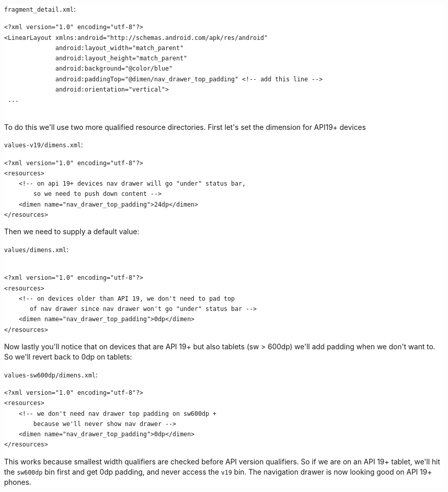 `fragment_detail.xml`:

```
<?xml version="1.0" encoding="utf-8"?>
<LinearLayout xmlns:android="http://schemas.android.com/apk/res/android"
              android:layout_width="match_parent"
              android:layout_height="match_parent"
              android:background="@color/blue"
              android:paddingTop="@dimen/nav_drawer_top_padding" <!-- add this line -->
              android:orientation="vertical">
 ...              
 
```

To do this we'll use two more qualified resource directories. First let's set the dimension for API19+ devices

`values-v19/dimens.xml`:

```
<?xml version="1.0" encoding="utf-8"?>
<resources>
    <!-- on api 19+ devices nav drawer will go "under" status bar, 
    	so we need to push down content -->
    <dimen name="nav_drawer_top_padding">24dp</dimen>
</resources>
```

Then we need to supply a default value:

`values/dimens.xml`:

```

<?xml version="1.0" encoding="utf-8"?>
<resources>
    <!-- on devices older than API 19, we don't need to pad top 
 	   of nav drawer since nav drawer won't go "under" status bar -->
    <dimen name="nav_drawer_top_padding">0dp</dimen>
</resources>
```

Now lastly you'll notice that on devices that are API 19+ but also tablets (sw > 600dp) we'll add padding when we don't want to. So we'll revert back to 0dp on tablets:

`values-sw600dp/dimens.xml`:

```
<?xml version="1.0" encoding="utf-8"?>
<resources>
    <!-- we don't need nav drawer top padding on sw600dp + 
    	because we'll never show nav drawer -->
    <dimen name="nav_drawer_top_padding">0dp</dimen>
</resources>
```

This works because smallest width qualifiers are checked before API version qualifiers. So if we are on an API 19+ tablet, we'll hit the `sw600dp` bin first and get 0dp padding, and never access the `v19` bin. The navigation drawer is now looking good on API 19+ phones.
